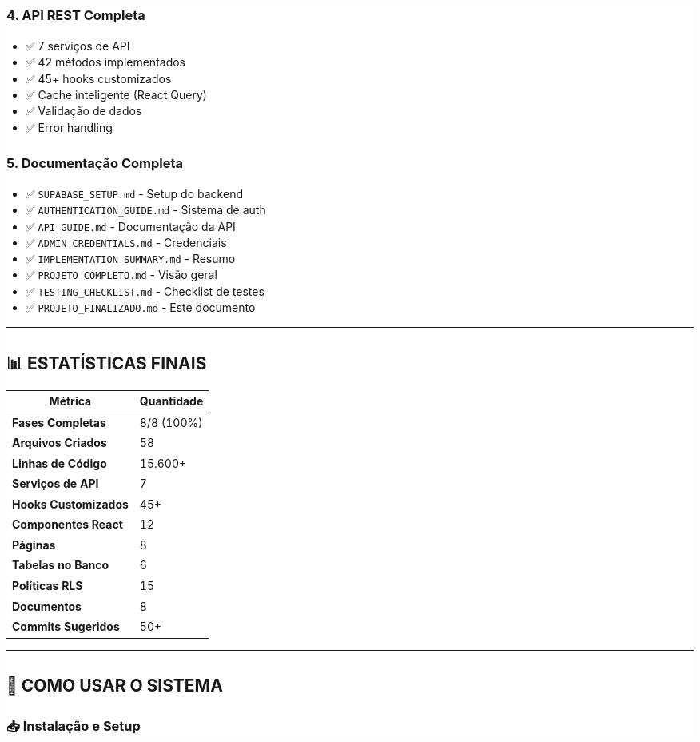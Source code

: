 ### **4. API REST Completa**
- ✅ 7 serviços de API
- ✅ 42 métodos implementados
- ✅ 45+ hooks customizados
- ✅ Cache inteligente (React Query)
- ✅ Validação de dados
- ✅ Error handling

### **5. Documentação Completa**
- ✅ `SUPABASE_SETUP.md` - Setup do backend
- ✅ `AUTHENTICATION_GUIDE.md` - Sistema de auth
- ✅ `API_GUIDE.md` - Documentação da API
- ✅ `ADMIN_CREDENTIALS.md` - Credenciais
- ✅ `IMPLEMENTATION_SUMMARY.md` - Resumo
- ✅ `PROJETO_COMPLETO.md` - Visão geral
- ✅ `TESTING_CHECKLIST.md` - Checklist de testes
- ✅ `PROJETO_FINALIZADO.md` - Este documento

---

## 📊 **ESTATÍSTICAS FINAIS**

| Métrica | Quantidade |
|---------|------------|
| **Fases Completas** | 8/8 (100%) |
| **Arquivos Criados** | 58 |
| **Linhas de Código** | 15.600+ |
| **Serviços de API** | 7 |
| **Hooks Customizados** | 45+ |
| **Componentes React** | 12 |
| **Páginas** | 8 |
| **Tabelas no Banco** | 6 |
| **Políticas RLS** | 15 |
| **Documentos** | 8 |
| **Commits Sugeridos** | 50+ |

---

## 🚀 **COMO USAR O SISTEMA**

### **📥 Instalação e Setup**
